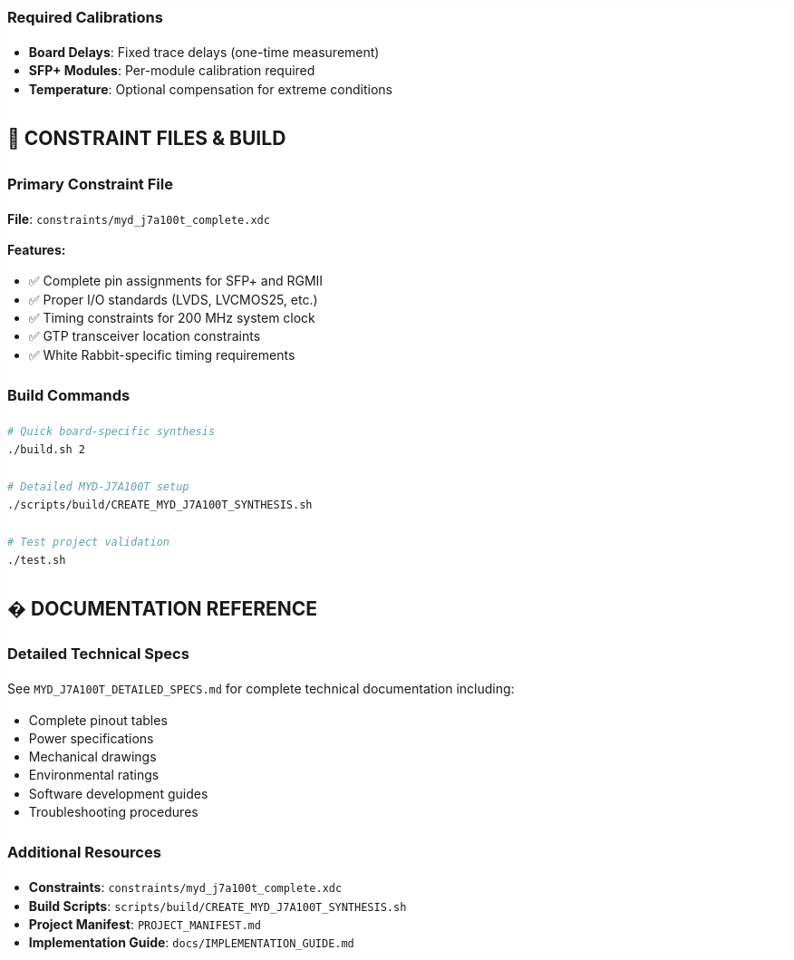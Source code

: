 ### **Required Calibrations**
- **Board Delays**: Fixed trace delays (one-time measurement)
- **SFP+ Modules**: Per-module calibration required
- **Temperature**: Optional compensation for extreme conditions

## 🔧 CONSTRAINT FILES & BUILD

### **Primary Constraint File**
**File**: `constraints/myd_j7a100t_complete.xdc`

**Features:**
- ✅ Complete pin assignments for SFP+ and RGMII
- ✅ Proper I/O standards (LVDS, LVCMOS25, etc.)
- ✅ Timing constraints for 200 MHz system clock
- ✅ GTP transceiver location constraints
- ✅ White Rabbit-specific timing requirements

### **Build Commands**
```bash
# Quick board-specific synthesis
./build.sh 2

# Detailed MYD-J7A100T setup
./scripts/build/CREATE_MYD_J7A100T_SYNTHESIS.sh

# Test project validation
./test.sh
```

## � DOCUMENTATION REFERENCE

### **Detailed Technical Specs**
See `MYD_J7A100T_DETAILED_SPECS.md` for complete technical documentation including:
- Complete pinout tables
- Power specifications  
- Mechanical drawings
- Environmental ratings
- Software development guides
- Troubleshooting procedures

### **Additional Resources**
- **Constraints**: `constraints/myd_j7a100t_complete.xdc`
- **Build Scripts**: `scripts/build/CREATE_MYD_J7A100T_SYNTHESIS.sh`
- **Project Manifest**: `PROJECT_MANIFEST.md`
- **Implementation Guide**: `docs/IMPLEMENTATION_GUIDE.md`
